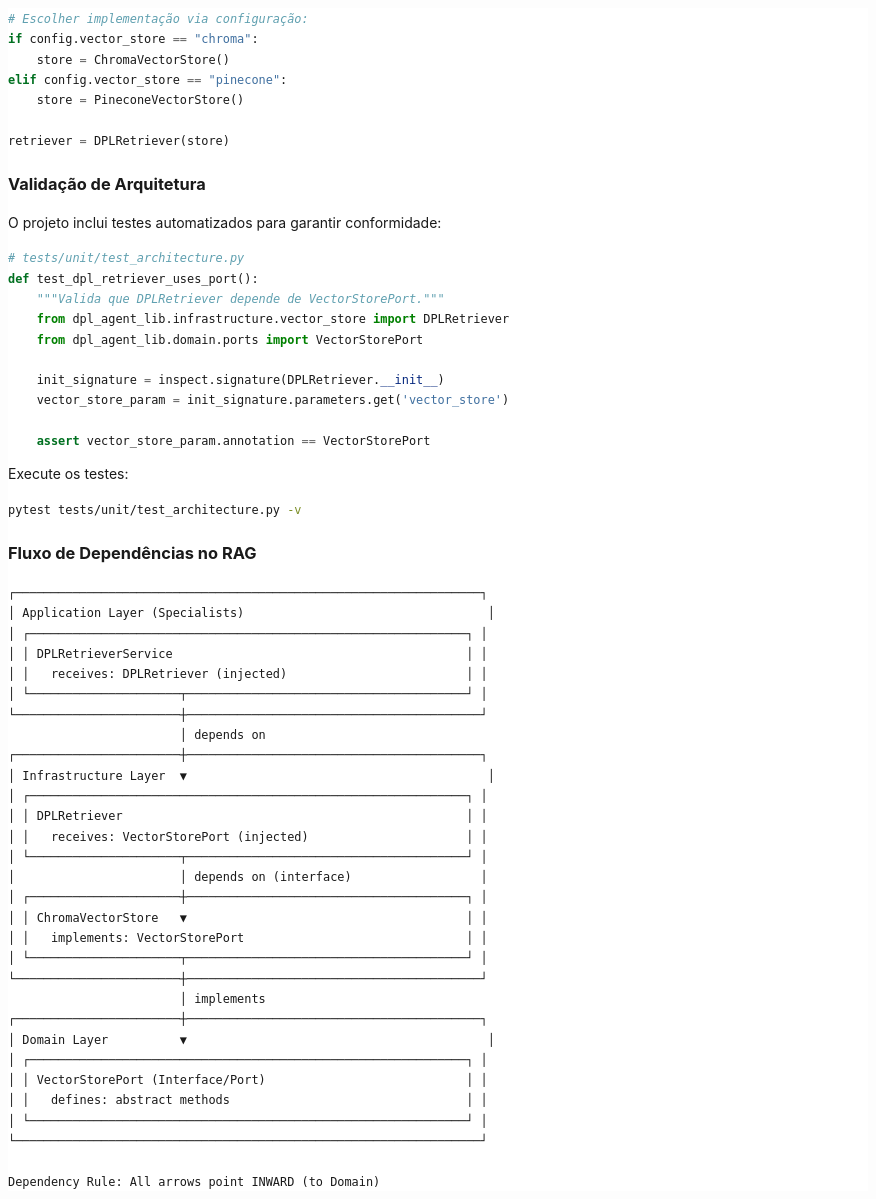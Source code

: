 ```python
# Escolher implementação via configuração:
if config.vector_store == "chroma":
    store = ChromaVectorStore()
elif config.vector_store == "pinecone":
    store = PineconeVectorStore()
    
retriever = DPLRetriever(store)
```

### Validação de Arquitetura

O projeto inclui testes automatizados para garantir conformidade:

```python
# tests/unit/test_architecture.py
def test_dpl_retriever_uses_port():
    """Valida que DPLRetriever depende de VectorStorePort."""
    from dpl_agent_lib.infrastructure.vector_store import DPLRetriever
    from dpl_agent_lib.domain.ports import VectorStorePort
    
    init_signature = inspect.signature(DPLRetriever.__init__)
    vector_store_param = init_signature.parameters.get('vector_store')
    
    assert vector_store_param.annotation == VectorStorePort
```

Execute os testes:

```bash
pytest tests/unit/test_architecture.py -v
```

### Fluxo de Dependências no RAG

```
┌─────────────────────────────────────────────────────────────────┐
│ Application Layer (Specialists)                                  │
│ ┌─────────────────────────────────────────────────────────────┐ │
│ │ DPLRetrieverService                                         │ │
│ │   receives: DPLRetriever (injected)                         │ │
│ └─────────────────────┬───────────────────────────────────────┘ │
└───────────────────────┼─────────────────────────────────────────┘
                        │ depends on
┌───────────────────────┼─────────────────────────────────────────┐
│ Infrastructure Layer  ▼                                          │
│ ┌─────────────────────────────────────────────────────────────┐ │
│ │ DPLRetriever                                                │ │
│ │   receives: VectorStorePort (injected)                      │ │
│ └─────────────────────┬───────────────────────────────────────┘ │
│                       │ depends on (interface)                  │
│ ┌─────────────────────┼───────────────────────────────────────┐ │
│ │ ChromaVectorStore   ▼                                       │ │
│ │   implements: VectorStorePort                               │ │
│ └─────────────────────┬───────────────────────────────────────┘ │
└───────────────────────┼─────────────────────────────────────────┘
                        │ implements
┌───────────────────────┼─────────────────────────────────────────┐
│ Domain Layer          ▼                                          │
│ ┌─────────────────────────────────────────────────────────────┐ │
│ │ VectorStorePort (Interface/Port)                            │ │
│ │   defines: abstract methods                                 │ │
│ └─────────────────────────────────────────────────────────────┘ │
└─────────────────────────────────────────────────────────────────┘

Dependency Rule: All arrows point INWARD (to Domain)
```
